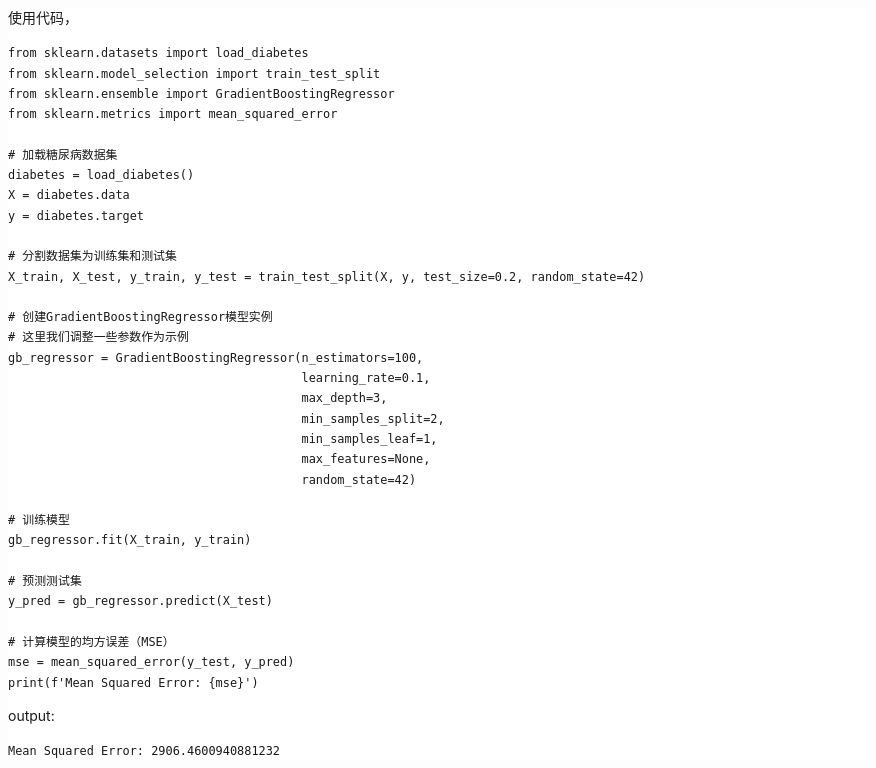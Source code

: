 使用代码，
```text
from sklearn.datasets import load_diabetes
from sklearn.model_selection import train_test_split
from sklearn.ensemble import GradientBoostingRegressor
from sklearn.metrics import mean_squared_error

# 加载糖尿病数据集
diabetes = load_diabetes()
X = diabetes.data
y = diabetes.target

# 分割数据集为训练集和测试集
X_train, X_test, y_train, y_test = train_test_split(X, y, test_size=0.2, random_state=42)

# 创建GradientBoostingRegressor模型实例
# 这里我们调整一些参数作为示例
gb_regressor = GradientBoostingRegressor(n_estimators=100,
                                         learning_rate=0.1,
                                         max_depth=3,
                                         min_samples_split=2,
                                         min_samples_leaf=1,
                                         max_features=None,
                                         random_state=42)

# 训练模型
gb_regressor.fit(X_train, y_train)

# 预测测试集
y_pred = gb_regressor.predict(X_test)

# 计算模型的均方误差（MSE）
mse = mean_squared_error(y_test, y_pred)
print(f'Mean Squared Error: {mse}')
```
output:
```text
Mean Squared Error: 2906.4600940881232
```